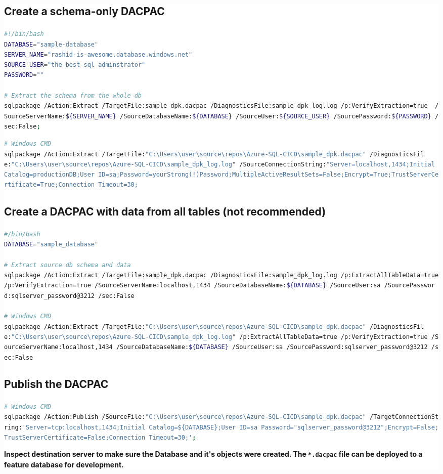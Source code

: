 ## Create a schema-only DACPAC 

```bash
#!/bin/bash
DATABASE="sample-database"
SERVER_NAME="rashid-is-awesome.database.windows.net"
SOURCE_USER="the-best-sql-adminstrator"
PASSWORD=""

# Extract the schema from the whole db
sqlpackage /Action:Extract /TargetFile:sample_dpk.dacpac /DiagnosticsFile:sample_dpk_log.log /p:VerifyExtraction=true  /SourceServerName:${SERVER_NAME} /SourceDatabaseName:${DATABASE} /SourceUser:${SOURCE_USER} /SourcePassword:${PASSWORD} /sec:False;

```

```bash
# Windows CMD
sqlpackage /Action:Extract /TargetFile:"C:\Users\user\source\repos\Azure-SQL-CICD\sample_dpk.dacpac" /DiagnosticsFile:"C:\Users\user\source\repos\Azure-SQL-CICD\sample_dpk_log.log" /SourceConnectionString:"Server=localhost,1434;Initial Catalog=productionDB;User ID=sa;Password=yourStrong(!)Password;MultipleActiveResultSets=False;Encrypt=True;TrustServerCertificate=True;Connection Timeout=30;
```

## Create a DACPAC with data from all tables (not recommended)
```bash
#/bin/bash
DATABASE="sample_database"

# Extract source db schema and data
sqlpackage /Action:Extract /TargetFile:sample_dpk.dacpac /DiagnosticsFile:sample_dpk_log.log /p:ExtractAllTableData=true /p:VerifyExtraction=true /SourceServerName:localhost,1434 /SourceDatabaseName:${DATABASE} /SourceUser:sa /SourcePassword:sqlserver_password@3212 /sec:False

# Windows CMD
sqlpackage /Action:Extract /TargetFile:"C:\Users\user\source\repos\Azure-SQL-CICD\sample_dpk.dacpac" /DiagnosticsFile:"C:\Users\user\source\repos\Azure-SQL-CICD\sample_dpk_log.log" /p:ExtractAllTableData=true /p:VerifyExtraction=true /SourceServerName:localhost,1434 /SourceDatabaseName:${DATABASE} /SourceUser:sa /SourcePassword:sqlserver_password@3212 /sec:False
```

## Publish the DACPAC
```bash
# Windows CMD
sqlpackage /Action:Publish /SourceFile:"C:\Users\user\source\repos\Azure-SQL-CICD\sample_dpk.dacpac" /TargetConnectionString:'Server=tcp:localhost,1434;Initial Catalog=${DATABASE};User ID=sa Password="sqlserver_password@3212";Encrypt=False;TrustServerCertificate=False;Connection Timeout=30;';
```

**Inspect destination server to make sure the Database and it's objects were created. The `*.dacpac` file can be deployed to a feature database for development.**
